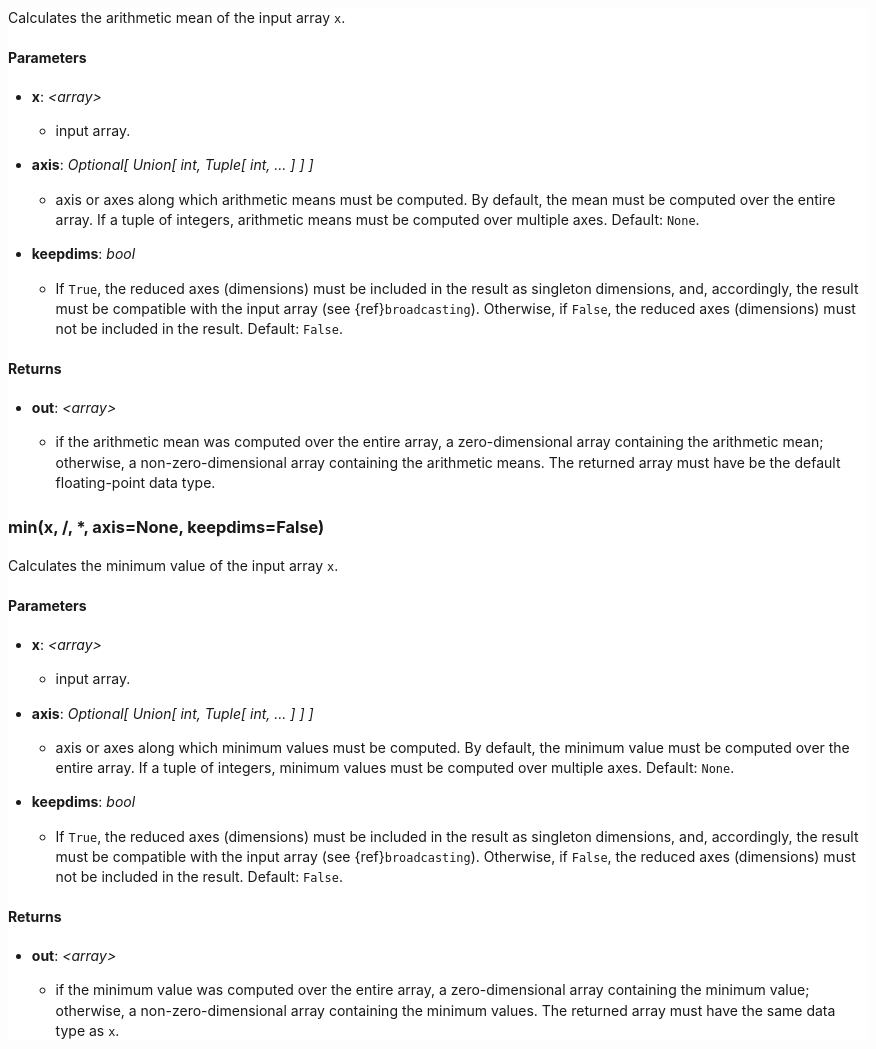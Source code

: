Calculates the arithmetic mean of the input array `x`.

#### Parameters

-   **x**: _&lt;array&gt;_

    -   input array.

-   **axis**: _Optional\[ Union\[ int, Tuple\[ int, ... ] ] ]_

    -   axis or axes along which arithmetic means must be computed. By default, the mean must be computed over the entire array. If a tuple of integers, arithmetic means must be computed over multiple axes. Default: `None`.

-   **keepdims**: _bool_

    -   If `True`, the reduced axes (dimensions) must be included in the result as singleton dimensions, and, accordingly, the result must be compatible with the input array (see {ref}`broadcasting`). Otherwise, if `False`, the reduced axes (dimensions) must not be included in the result. Default: `False`.

#### Returns

-   **out**: _&lt;array&gt;_

    -   if the arithmetic mean was computed over the entire array, a zero-dimensional array containing the arithmetic mean; otherwise, a non-zero-dimensional array containing the arithmetic means. The returned array must have be the default floating-point data type.

### min(x, /, *, axis=None, keepdims=False)

Calculates the minimum value of the input array `x`.

#### Parameters

-   **x**: _&lt;array&gt;_

    -   input array.

-   **axis**: _Optional\[ Union\[ int, Tuple\[ int, ... ] ] ]_

    -   axis or axes along which minimum values must be computed. By default, the minimum value must be computed over the entire array. If a tuple of integers, minimum values must be computed over multiple axes. Default: `None`.

-   **keepdims**: _bool_

    -   If `True`, the reduced axes (dimensions) must be included in the result as singleton dimensions, and, accordingly, the result must be compatible with the input array (see {ref}`broadcasting`). Otherwise, if `False`, the reduced axes (dimensions) must not be included in the result. Default: `False`.

#### Returns

-   **out**: _&lt;array&gt;_

    -   if the minimum value was computed over the entire array, a zero-dimensional array containing the minimum value; otherwise, a non-zero-dimensional array containing the minimum values. The returned array must have the same data type as `x`.
